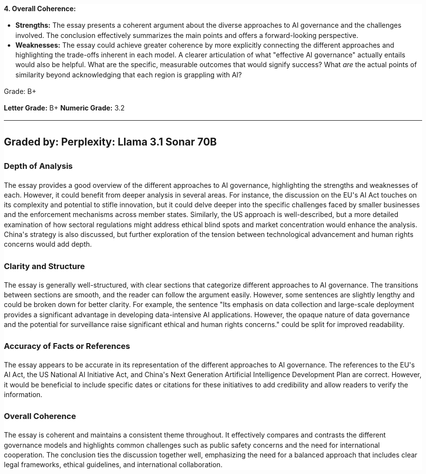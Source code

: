 **4. Overall Coherence:**

*   **Strengths:** The essay presents a coherent argument about the diverse approaches to AI governance and the challenges involved. The conclusion effectively summarizes the main points and offers a forward-looking perspective.
*   **Weaknesses:** The essay could achieve greater coherence by more explicitly connecting the different approaches and highlighting the trade-offs inherent in each model. A clearer articulation of what "effective AI governance" actually entails would also be helpful. What are the specific, measurable outcomes that would signify success? What *are* the actual points of similarity beyond acknowledging that each region is grappling with AI?

Grade: B+


**Letter Grade:** B+
**Numeric Grade:** 3.2

---

## Graded by: Perplexity: Llama 3.1 Sonar 70B

### Depth of Analysis
The essay provides a good overview of the different approaches to AI governance, highlighting the strengths and weaknesses of each. However, it could benefit from deeper analysis in several areas. For instance, the discussion on the EU's AI Act touches on its complexity and potential to stifle innovation, but it could delve deeper into the specific challenges faced by smaller businesses and the enforcement mechanisms across member states. Similarly, the US approach is well-described, but a more detailed examination of how sectoral regulations might address ethical blind spots and market concentration would enhance the analysis. China's strategy is also discussed, but further exploration of the tension between technological advancement and human rights concerns would add depth.

### Clarity and Structure
The essay is generally well-structured, with clear sections that categorize different approaches to AI governance. The transitions between sections are smooth, and the reader can follow the argument easily. However, some sentences are slightly lengthy and could be broken down for better clarity. For example, the sentence "Its emphasis on data collection and large-scale deployment provides a significant advantage in developing data-intensive AI applications. However, the opaque nature of data governance and the potential for surveillance raise significant ethical and human rights concerns." could be split for improved readability.

### Accuracy of Facts or References
The essay appears to be accurate in its representation of the different approaches to AI governance. The references to the EU's AI Act, the US National AI Initiative Act, and China's Next Generation Artificial Intelligence Development Plan are correct. However, it would be beneficial to include specific dates or citations for these initiatives to add credibility and allow readers to verify the information.

### Overall Coherence
The essay is coherent and maintains a consistent theme throughout. It effectively compares and contrasts the different governance models and highlights common challenges such as public safety concerns and the need for international cooperation. The conclusion ties the discussion together well, emphasizing the need for a balanced approach that includes clear legal frameworks, ethical guidelines, and international collaboration.
